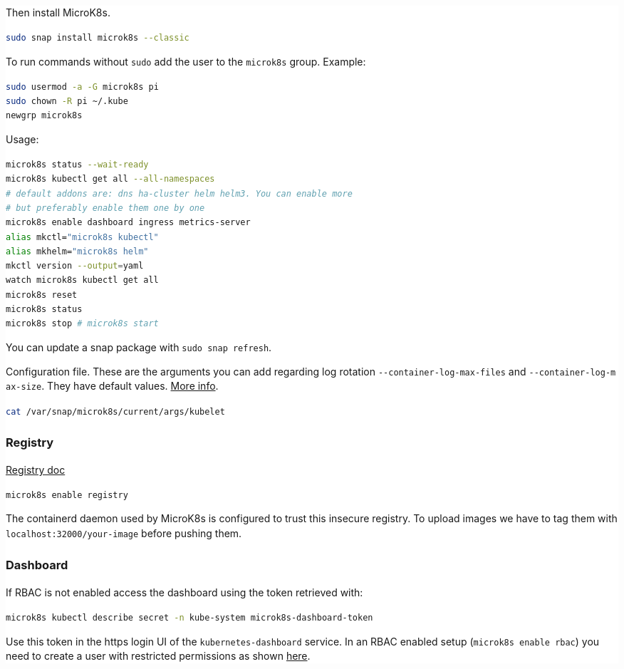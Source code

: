 Then install MicroK8s.
```zsh title="On your Pi"
sudo snap install microk8s --classic
```

To run commands without `sudo` add the user to the `microk8s` group. Example:
```zsh title="On your Pi"
sudo usermod -a -G microk8s pi
sudo chown -R pi ~/.kube
newgrp microk8s
```

Usage:
```zsh title="On your Pi"
microk8s status --wait-ready
microk8s kubectl get all --all-namespaces
# default addons are: dns ha-cluster helm helm3. You can enable more
# but preferably enable them one by one
microk8s enable dashboard ingress metrics-server 
alias mkctl="microk8s kubectl"
alias mkhelm="microk8s helm"
mkctl version --output=yaml
watch microk8s kubectl get all
microk8s reset
microk8s status
microk8s stop # microk8s start
```

You can update a snap package with `sudo snap refresh`.

Configuration file. These are the arguments you can add regarding log rotation `--container-log-max-files` and `--container-log-max-size`. They have default values. [More info](https://kubernetes.io/docs/reference/command-line-tools-reference/kubelet/).
```zsh
cat /var/snap/microk8s/current/args/kubelet
```

### Registry
[Registry doc](https://microk8s.io/docs/registry-built-in)
```zsh
microk8s enable registry
```
The containerd daemon used by MicroK8s is configured to trust this insecure registry. To upload images we have to tag them with `localhost:32000/your-image` before pushing them.

### Dashboard

If RBAC is not enabled access the dashboard using the token retrieved with:
```zsh
microk8s kubectl describe secret -n kube-system microk8s-dashboard-token
```
Use this token in the https login UI of the `kubernetes-dashboard` service.
In an RBAC enabled setup (`microk8s enable rbac`) you need to create a user with restricted permissions as shown [here](https://github.com/kubernetes/dashboard/blob/master/docs/user/access-control/creating-sample-user.md).
